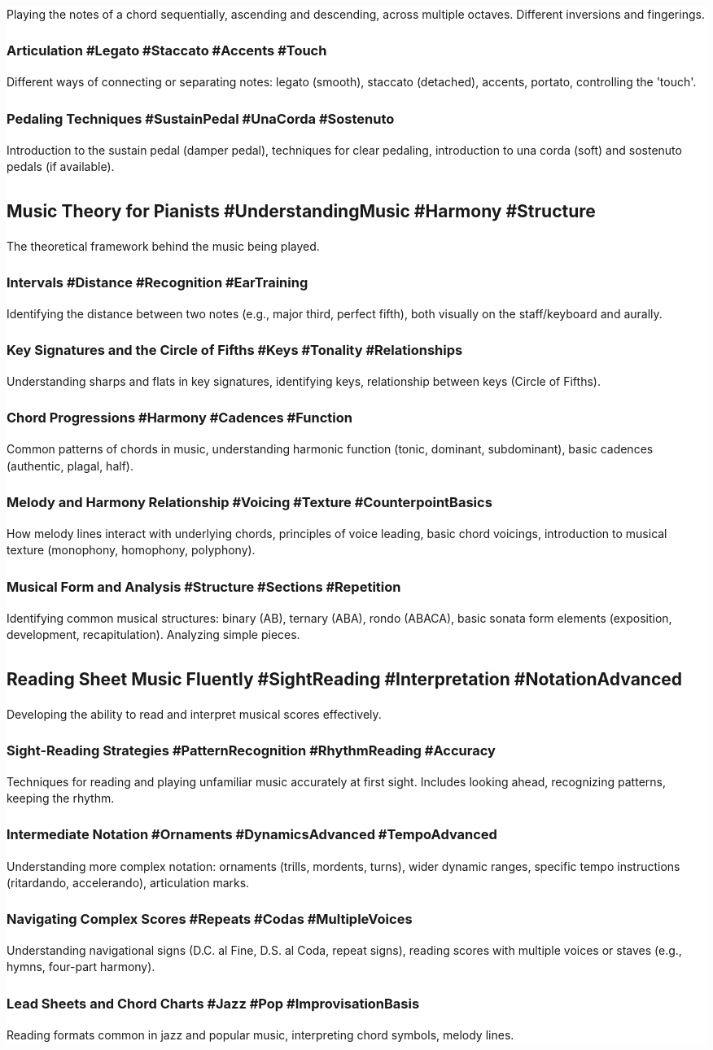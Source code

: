 Playing the notes of a chord sequentially, ascending and descending, across multiple octaves. Different inversions and fingerings.
### Articulation #Legato #Staccato #Accents #Touch
Different ways of connecting or separating notes: legato (smooth), staccato (detached), accents, portato, controlling the 'touch'.
### Pedaling Techniques #SustainPedal #UnaCorda #Sostenuto
Introduction to the sustain pedal (damper pedal), techniques for clear pedaling, introduction to una corda (soft) and sostenuto pedals (if available).

## Music Theory for Pianists #UnderstandingMusic #Harmony #Structure
The theoretical framework behind the music being played.
### Intervals #Distance #Recognition #EarTraining
Identifying the distance between two notes (e.g., major third, perfect fifth), both visually on the staff/keyboard and aurally.
### Key Signatures and the Circle of Fifths #Keys #Tonality #Relationships
Understanding sharps and flats in key signatures, identifying keys, relationship between keys (Circle of Fifths).
### Chord Progressions #Harmony #Cadences #Function
Common patterns of chords in music, understanding harmonic function (tonic, dominant, subdominant), basic cadences (authentic, plagal, half).
### Melody and Harmony Relationship #Voicing #Texture #CounterpointBasics
How melody lines interact with underlying chords, principles of voice leading, basic chord voicings, introduction to musical texture (monophony, homophony, polyphony).
### Musical Form and Analysis #Structure #Sections #Repetition
Identifying common musical structures: binary (AB), ternary (ABA), rondo (ABACA), basic sonata form elements (exposition, development, recapitulation). Analyzing simple pieces.

## Reading Sheet Music Fluently #SightReading #Interpretation #NotationAdvanced
Developing the ability to read and interpret musical scores effectively.
### Sight-Reading Strategies #PatternRecognition #RhythmReading #Accuracy
Techniques for reading and playing unfamiliar music accurately at first sight. Includes looking ahead, recognizing patterns, keeping the rhythm.
### Intermediate Notation #Ornaments #DynamicsAdvanced #TempoAdvanced
Understanding more complex notation: ornaments (trills, mordents, turns), wider dynamic ranges, specific tempo instructions (ritardando, accelerando), articulation marks.
### Navigating Complex Scores #Repeats #Codas #MultipleVoices
Understanding navigational signs (D.C. al Fine, D.S. al Coda, repeat signs), reading scores with multiple voices or staves (e.g., hymns, four-part harmony).
### Lead Sheets and Chord Charts #Jazz #Pop #ImprovisationBasis
Reading formats common in jazz and popular music, interpreting chord symbols, melody lines.
